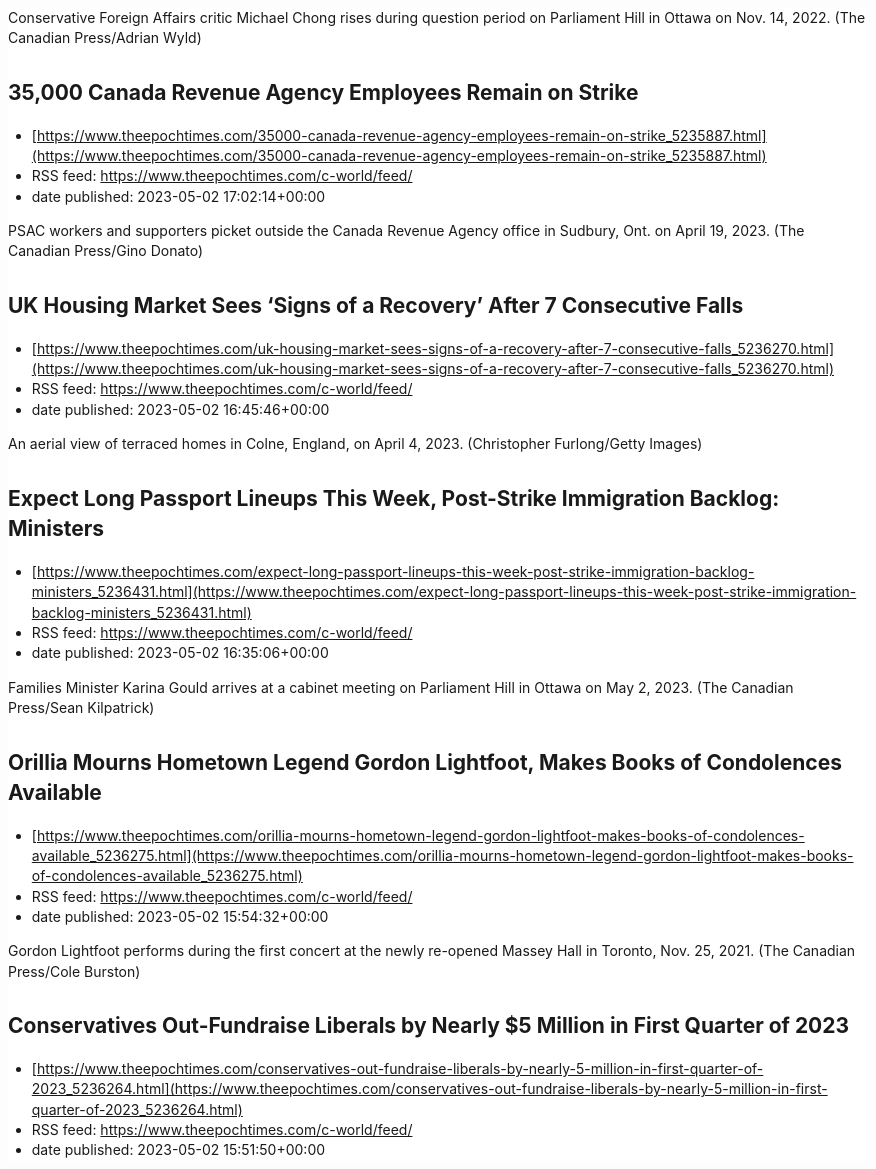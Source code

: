 Conservative Foreign Affairs critic Michael Chong rises during question period on Parliament Hill in Ottawa on Nov. 14, 2022. (The Canadian Press/Adrian Wyld)

## 35,000 Canada Revenue Agency Employees Remain on Strike
 - [https://www.theepochtimes.com/35000-canada-revenue-agency-employees-remain-on-strike_5235887.html](https://www.theepochtimes.com/35000-canada-revenue-agency-employees-remain-on-strike_5235887.html)
 - RSS feed: https://www.theepochtimes.com/c-world/feed/
 - date published: 2023-05-02 17:02:14+00:00

PSAC workers and supporters picket outside the Canada Revenue Agency office in Sudbury, Ont. on April 19, 2023. (The Canadian Press/Gino Donato)

## UK Housing Market Sees ‘Signs of a Recovery’ After 7 Consecutive Falls
 - [https://www.theepochtimes.com/uk-housing-market-sees-signs-of-a-recovery-after-7-consecutive-falls_5236270.html](https://www.theepochtimes.com/uk-housing-market-sees-signs-of-a-recovery-after-7-consecutive-falls_5236270.html)
 - RSS feed: https://www.theepochtimes.com/c-world/feed/
 - date published: 2023-05-02 16:45:46+00:00

An aerial view of terraced homes in Colne, England, on April 4, 2023. (Christopher Furlong/Getty Images)

## Expect Long Passport Lineups This Week, Post-Strike Immigration Backlog: Ministers
 - [https://www.theepochtimes.com/expect-long-passport-lineups-this-week-post-strike-immigration-backlog-ministers_5236431.html](https://www.theepochtimes.com/expect-long-passport-lineups-this-week-post-strike-immigration-backlog-ministers_5236431.html)
 - RSS feed: https://www.theepochtimes.com/c-world/feed/
 - date published: 2023-05-02 16:35:06+00:00

Families Minister Karina Gould arrives at a cabinet meeting on Parliament Hill in Ottawa on May 2, 2023. (The Canadian Press/Sean Kilpatrick)

## Orillia Mourns Hometown Legend Gordon Lightfoot, Makes Books of Condolences Available
 - [https://www.theepochtimes.com/orillia-mourns-hometown-legend-gordon-lightfoot-makes-books-of-condolences-available_5236275.html](https://www.theepochtimes.com/orillia-mourns-hometown-legend-gordon-lightfoot-makes-books-of-condolences-available_5236275.html)
 - RSS feed: https://www.theepochtimes.com/c-world/feed/
 - date published: 2023-05-02 15:54:32+00:00

Gordon Lightfoot performs during the first concert at the newly re-opened Massey Hall in Toronto, Nov. 25, 2021. (The Canadian Press/Cole Burston)

## Conservatives Out-Fundraise Liberals by Nearly $5 Million in First Quarter of 2023
 - [https://www.theepochtimes.com/conservatives-out-fundraise-liberals-by-nearly-5-million-in-first-quarter-of-2023_5236264.html](https://www.theepochtimes.com/conservatives-out-fundraise-liberals-by-nearly-5-million-in-first-quarter-of-2023_5236264.html)
 - RSS feed: https://www.theepochtimes.com/c-world/feed/
 - date published: 2023-05-02 15:51:50+00:00
